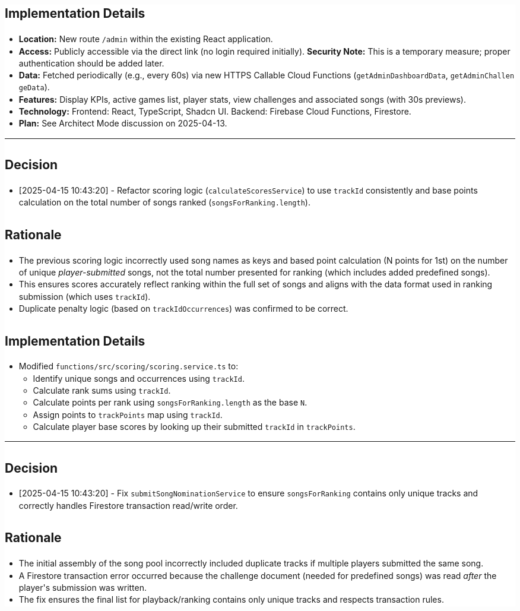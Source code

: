 ## Implementation Details

*   **Location:** New route `/admin` within the existing React application.
*   **Access:** Publicly accessible via the direct link (no login required initially). **Security Note:** This is a temporary measure; proper authentication should be added later.
*   **Data:** Fetched periodically (e.g., every 60s) via new HTTPS Callable Cloud Functions (`getAdminDashboardData`, `getAdminChallengeData`).
*   **Features:** Display KPIs, active games list, player stats, view challenges and associated songs (with 30s previews).
*   **Technology:** Frontend: React, TypeScript, Shadcn UI. Backend: Firebase Cloud Functions, Firestore.
*   **Plan:** See Architect Mode discussion on 2025-04-13.

---

## Decision

*   [2025-04-15 10:43:20] - Refactor scoring logic (`calculateScoresService`) to use `trackId` consistently and base points calculation on the total number of songs ranked (`songsForRanking.length`).

## Rationale

*   The previous scoring logic incorrectly used song names as keys and based point calculation (N points for 1st) on the number of unique *player-submitted* songs, not the total number presented for ranking (which includes added predefined songs).
*   This ensures scores accurately reflect ranking within the full set of songs and aligns with the data format used in ranking submission (which uses `trackId`).
*   Duplicate penalty logic (based on `trackIdOccurrences`) was confirmed to be correct.

## Implementation Details

*   Modified `functions/src/scoring/scoring.service.ts` to:
    *   Identify unique songs and occurrences using `trackId`.
    *   Calculate rank sums using `trackId`.
    *   Calculate points per rank using `songsForRanking.length` as the base `N`.
    *   Assign points to `trackPoints` map using `trackId`.
    *   Calculate player base scores by looking up their submitted `trackId` in `trackPoints`.

---

## Decision

*   [2025-04-15 10:43:20] - Fix `submitSongNominationService` to ensure `songsForRanking` contains only unique tracks and correctly handles Firestore transaction read/write order.

## Rationale

*   The initial assembly of the song pool incorrectly included duplicate tracks if multiple players submitted the same song.
*   A Firestore transaction error occurred because the challenge document (needed for predefined songs) was read *after* the player's submission was written.
*   The fix ensures the final list for playback/ranking contains only unique tracks and respects transaction rules.
